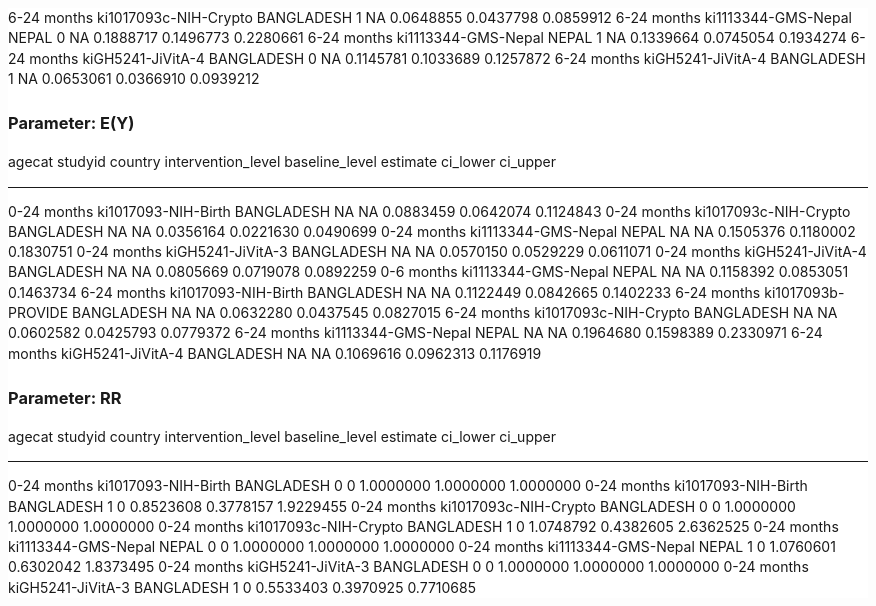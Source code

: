 6-24 months   ki1017093c-NIH-Crypto   BANGLADESH   1                    NA                0.0648855   0.0437798   0.0859912
6-24 months   ki1113344-GMS-Nepal     NEPAL        0                    NA                0.1888717   0.1496773   0.2280661
6-24 months   ki1113344-GMS-Nepal     NEPAL        1                    NA                0.1339664   0.0745054   0.1934274
6-24 months   kiGH5241-JiVitA-4       BANGLADESH   0                    NA                0.1145781   0.1033689   0.1257872
6-24 months   kiGH5241-JiVitA-4       BANGLADESH   1                    NA                0.0653061   0.0366910   0.0939212


### Parameter: E(Y)


agecat        studyid                 country      intervention_level   baseline_level     estimate    ci_lower    ci_upper
------------  ----------------------  -----------  -------------------  ---------------  ----------  ----------  ----------
0-24 months   ki1017093-NIH-Birth     BANGLADESH   NA                   NA                0.0883459   0.0642074   0.1124843
0-24 months   ki1017093c-NIH-Crypto   BANGLADESH   NA                   NA                0.0356164   0.0221630   0.0490699
0-24 months   ki1113344-GMS-Nepal     NEPAL        NA                   NA                0.1505376   0.1180002   0.1830751
0-24 months   kiGH5241-JiVitA-3       BANGLADESH   NA                   NA                0.0570150   0.0529229   0.0611071
0-24 months   kiGH5241-JiVitA-4       BANGLADESH   NA                   NA                0.0805669   0.0719078   0.0892259
0-6 months    ki1113344-GMS-Nepal     NEPAL        NA                   NA                0.1158392   0.0853051   0.1463734
6-24 months   ki1017093-NIH-Birth     BANGLADESH   NA                   NA                0.1122449   0.0842665   0.1402233
6-24 months   ki1017093b-PROVIDE      BANGLADESH   NA                   NA                0.0632280   0.0437545   0.0827015
6-24 months   ki1017093c-NIH-Crypto   BANGLADESH   NA                   NA                0.0602582   0.0425793   0.0779372
6-24 months   ki1113344-GMS-Nepal     NEPAL        NA                   NA                0.1964680   0.1598389   0.2330971
6-24 months   kiGH5241-JiVitA-4       BANGLADESH   NA                   NA                0.1069616   0.0962313   0.1176919


### Parameter: RR


agecat        studyid                 country      intervention_level   baseline_level     estimate    ci_lower    ci_upper
------------  ----------------------  -----------  -------------------  ---------------  ----------  ----------  ----------
0-24 months   ki1017093-NIH-Birth     BANGLADESH   0                    0                 1.0000000   1.0000000   1.0000000
0-24 months   ki1017093-NIH-Birth     BANGLADESH   1                    0                 0.8523608   0.3778157   1.9229455
0-24 months   ki1017093c-NIH-Crypto   BANGLADESH   0                    0                 1.0000000   1.0000000   1.0000000
0-24 months   ki1017093c-NIH-Crypto   BANGLADESH   1                    0                 1.0748792   0.4382605   2.6362525
0-24 months   ki1113344-GMS-Nepal     NEPAL        0                    0                 1.0000000   1.0000000   1.0000000
0-24 months   ki1113344-GMS-Nepal     NEPAL        1                    0                 1.0760601   0.6302042   1.8373495
0-24 months   kiGH5241-JiVitA-3       BANGLADESH   0                    0                 1.0000000   1.0000000   1.0000000
0-24 months   kiGH5241-JiVitA-3       BANGLADESH   1                    0                 0.5533403   0.3970925   0.7710685